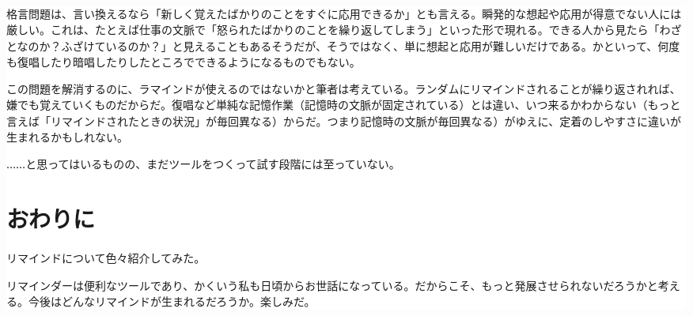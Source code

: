 格言問題は、言い換えるなら「新しく覚えたばかりのことをすぐに応用できるか」とも言える。瞬発的な想起や応用が得意でない人には厳しい。これは、たとえば仕事の文脈で「怒られたばかりのことを繰り返してしまう」といった形で現れる。できる人から見たら「わざとなのか？ふざけているのか？」と見えることもあるそうだが、そうではなく、単に想起と応用が難しいだけである。かといって、何度も復唱したり暗唱したりしたところでできるようになるものでもない。

この問題を解消するのに、ラマインドが使えるのではないかと筆者は考えている。ランダムにリマインドされることが繰り返されれば、嫌でも覚えていくものだからだ。復唱など単純な記憶作業（記憶時の文脈が固定されている）とは違い、いつ来るかわからない（もっと言えば「リマインドされたときの状況」が毎回異なる）からだ。つまり記憶時の文脈が毎回異なる）がゆえに、定着のしやすさに違いが生まれるかもしれない。

……と思ってはいるものの、まだツールをつくって試す段階には至っていない。

# おわりに
リマインドについて色々紹介してみた。

リマインダーは便利なツールであり、かくいう私も日頃からお世話になっている。だからこそ、もっと発展させられないだろうかと考える。今後はどんなリマインドが生まれるだろうか。楽しみだ。

